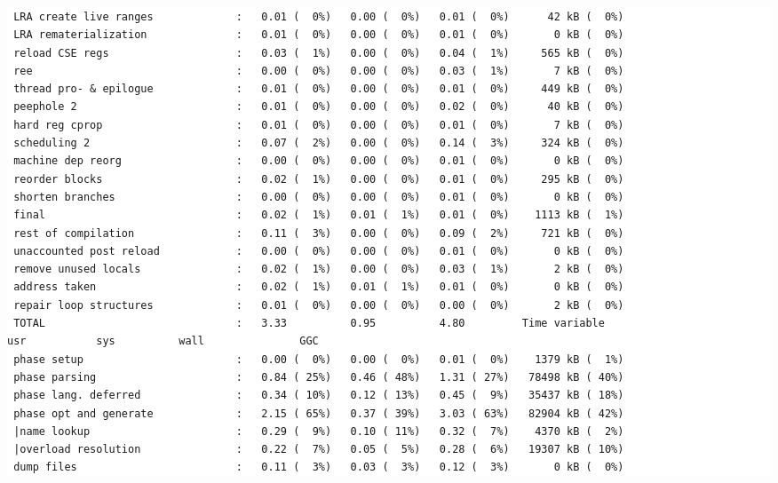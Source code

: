 ```
 LRA create live ranges             :   0.01 (  0%)   0.00 (  0%)   0.01 (  0%)      42 kB (  0%)
 LRA rematerialization              :   0.01 (  0%)   0.00 (  0%)   0.01 (  0%)       0 kB (  0%)
 reload CSE regs                    :   0.03 (  1%)   0.00 (  0%)   0.04 (  1%)     565 kB (  0%)
 ree                                :   0.00 (  0%)   0.00 (  0%)   0.03 (  1%)       7 kB (  0%)
 thread pro- & epilogue             :   0.01 (  0%)   0.00 (  0%)   0.01 (  0%)     449 kB (  0%)
 peephole 2                         :   0.01 (  0%)   0.00 (  0%)   0.02 (  0%)      40 kB (  0%)
 hard reg cprop                     :   0.01 (  0%)   0.00 (  0%)   0.01 (  0%)       7 kB (  0%)
 scheduling 2                       :   0.07 (  2%)   0.00 (  0%)   0.14 (  3%)     324 kB (  0%)
 machine dep reorg                  :   0.00 (  0%)   0.00 (  0%)   0.01 (  0%)       0 kB (  0%)
 reorder blocks                     :   0.02 (  1%)   0.00 (  0%)   0.01 (  0%)     295 kB (  0%)
 shorten branches                   :   0.00 (  0%)   0.00 (  0%)   0.01 (  0%)       0 kB (  0%)
 final                              :   0.02 (  1%)   0.01 (  1%)   0.01 (  0%)    1113 kB (  1%)
 rest of compilation                :   0.11 (  3%)   0.00 (  0%)   0.09 (  2%)     721 kB (  0%)
 unaccounted post reload            :   0.00 (  0%)   0.00 (  0%)   0.01 (  0%)       0 kB (  0%)
 remove unused locals               :   0.02 (  1%)   0.00 (  0%)   0.03 (  1%)       2 kB (  0%)
 address taken                      :   0.02 (  1%)   0.01 (  1%)   0.01 (  0%)       0 kB (  0%)
 repair loop structures             :   0.01 (  0%)   0.00 (  0%)   0.00 (  0%)       2 kB (  0%)
 TOTAL                              :   3.33          0.95          4.80         Time variable                                   usr           sys          wall               GGC
 phase setup                        :   0.00 (  0%)   0.00 (  0%)   0.01 (  0%)    1379 kB (  1%)
 phase parsing                      :   0.84 ( 25%)   0.46 ( 48%)   1.31 ( 27%)   78498 kB ( 40%)
 phase lang. deferred               :   0.34 ( 10%)   0.12 ( 13%)   0.45 (  9%)   35437 kB ( 18%)
 phase opt and generate             :   2.15 ( 65%)   0.37 ( 39%)   3.03 ( 63%)   82904 kB ( 42%)
 |name lookup                       :   0.29 (  9%)   0.10 ( 11%)   0.32 (  7%)    4370 kB (  2%)
 |overload resolution               :   0.22 (  7%)   0.05 (  5%)   0.28 (  6%)   19307 kB ( 10%)
 dump files                         :   0.11 (  3%)   0.03 (  3%)   0.12 (  3%)       0 kB (  0%)

